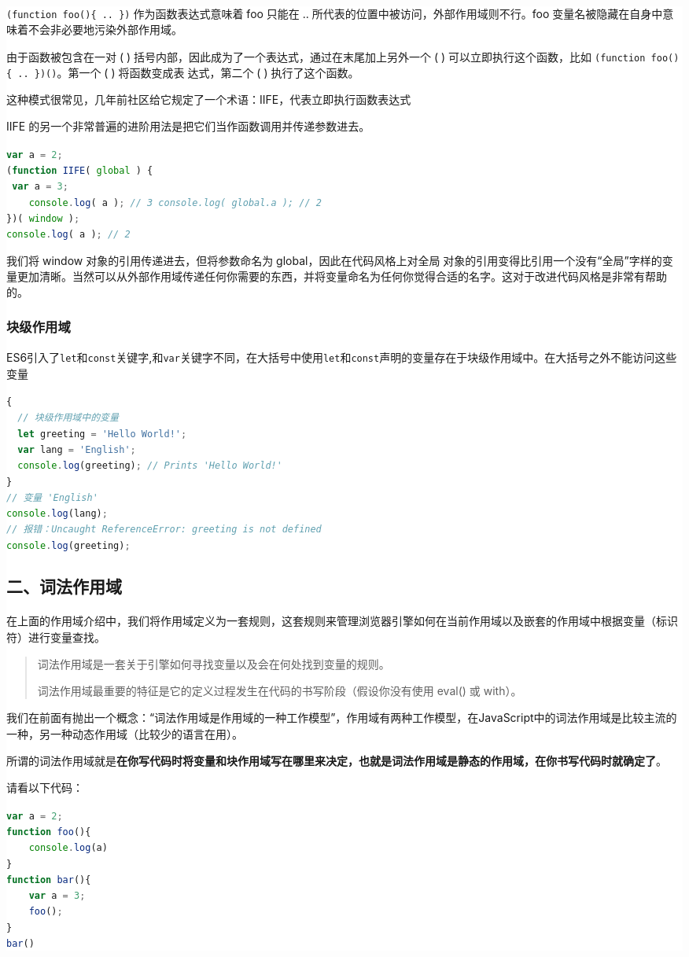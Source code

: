 `(function foo(){ .. })` 作为函数表达式意味着 foo 只能在 .. 所代表的位置中被访问，外部作用域则不行。foo 变量名被隐藏在自身中意味着不会非必要地污染外部作用域。

由于函数被包含在一对 ( ) 括号内部，因此成为了一个表达式，通过在末尾加上另外一个 ( ) 可以立即执行这个函数，比如 `(function foo(){ .. })()`。第一个 ( ) 将函数变成表 达式，第二个 ( ) 执行了这个函数。

这种模式很常见，几年前社区给它规定了一个术语：IIFE，代表立即执行函数表达式

IIFE 的另一个非常普遍的进阶用法是把它们当作函数调用并传递参数进去。

```js
var a = 2; 
(function IIFE( global ) {
 var a = 3; 
    console.log( a ); // 3 console.log( global.a ); // 2 
})( window ); 
console.log( a ); // 2
```

我们将 window 对象的引用传递进去，但将参数命名为 global，因此在代码风格上对全局 对象的引用变得比引用一个没有“全局”字样的变量更加清晰。当然可以从外部作用域传递任何你需要的东西，并将变量命名为任何你觉得合适的名字。这对于改进代码风格是非常有帮助的。

### 块级作用域

ES6引入了`let`和`const`关键字,和`var`关键字不同，在大括号中使用`let`和`const`声明的变量存在于块级作用域中。在大括号之外不能访问这些变量

```js
{
  // 块级作用域中的变量
  let greeting = 'Hello World!';
  var lang = 'English';
  console.log(greeting); // Prints 'Hello World!'
}
// 变量 'English'
console.log(lang);
// 报错：Uncaught ReferenceError: greeting is not defined
console.log(greeting);
```

## 二、词法作用域

在上面的作用域介绍中，我们将作用域定义为一套规则，这套规则来管理浏览器引擎如何在当前作用域以及嵌套的作用域中根据变量（标识符）进行变量查找。

> 词法作用域是一套关于引擎如何寻找变量以及会在何处找到变量的规则。
>
> 词法作用域最重要的特征是它的定义过程发生在代码的书写阶段（假设你没有使用 eval() 或 with）。

我们在前面有抛出一个概念：“词法作用域是作用域的一种工作模型”，作用域有两种工作模型，在JavaScript中的词法作用域是比较主流的一种，另一种动态作用域（比较少的语言在用）。

所谓的词法作用域就是**在你写代码时将变量和块作用域写在哪里来决定，也就是词法作用域是静态的作用域，在你书写代码时就确定了**。

请看以下代码：

```js
var a = 2;
function foo(){
    console.log(a)
}
function bar(){
    var a = 3;
    foo();
}
bar()
```
